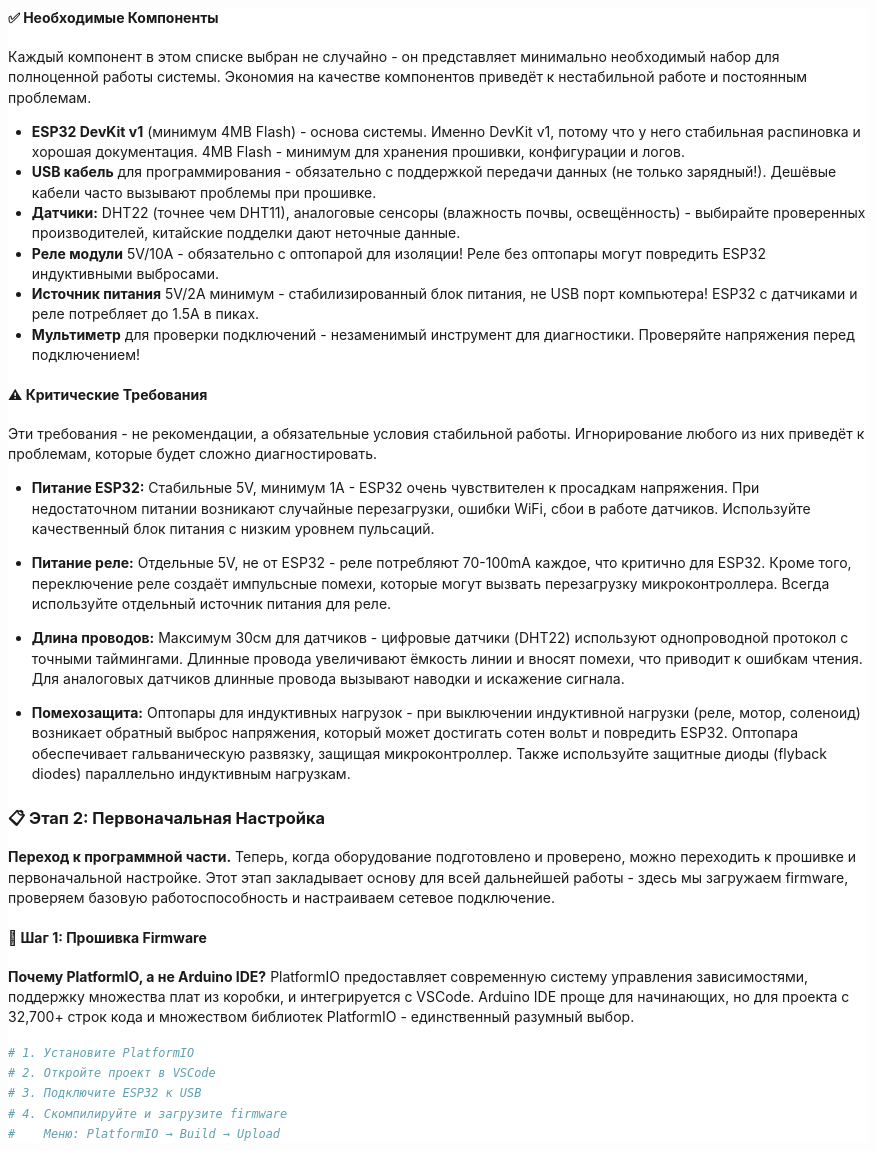 #### **✅ Необходимые Компоненты**

Каждый компонент в этом списке выбран не случайно - он представляет минимально необходимый набор для полноценной работы системы. Экономия на качестве компонентов приведёт к нестабильной работе и постоянным проблемам.

- **ESP32 DevKit v1** (минимум 4MB Flash) - основа системы. Именно DevKit v1, потому что у него стабильная распиновка и хорошая документация. 4MB Flash - минимум для хранения прошивки, конфигурации и логов.
- **USB кабель** для программирования - обязательно с поддержкой передачи данных (не только зарядный!). Дешёвые кабели часто вызывают проблемы при прошивке.
- **Датчики:** DHT22 (точнее чем DHT11), аналоговые сенсоры (влажность почвы, освещённость) - выбирайте проверенных производителей, китайские подделки дают неточные данные.
- **Реле модули** 5V/10A - обязательно с оптопарой для изоляции! Реле без оптопары могут повредить ESP32 индуктивными выбросами.
- **Источник питания** 5V/2A минимум - стабилизированный блок питания, не USB порт компьютера! ESP32 с датчиками и реле потребляет до 1.5A в пиках.
- **Мультиметр** для проверки подключений - незаменимый инструмент для диагностики. Проверяйте напряжения перед подключением!

#### **⚠️ Критические Требования**

Эти требования - не рекомендации, а обязательные условия стабильной работы. Игнорирование любого из них приведёт к проблемам, которые будет сложно диагностировать.

- **Питание ESP32:** Стабильные 5V, минимум 1A - ESP32 очень чувствителен к просадкам напряжения. При недостаточном питании возникают случайные перезагрузки, ошибки WiFi, сбои в работе датчиков. Используйте качественный блок питания с низким уровнем пульсаций.

- **Питание реле:** Отдельные 5V, не от ESP32 - реле потребляют 70-100mA каждое, что критично для ESP32. Кроме того, переключение реле создаёт импульсные помехи, которые могут вызвать перезагрузку микроконтроллера. Всегда используйте отдельный источник питания для реле.

- **Длина проводов:** Максимум 30см для датчиков - цифровые датчики (DHT22) используют однопроводной протокол с точными таймингами. Длинные провода увеличивают ёмкость линии и вносят помехи, что приводит к ошибкам чтения. Для аналоговых датчиков длинные провода вызывают наводки и искажение сигнала.

- **Помехозащита:** Оптопары для индуктивных нагрузок - при выключении индуктивной нагрузки (реле, мотор, соленоид) возникает обратный выброс напряжения, который может достигать сотен вольт и повредить ESP32. Оптопара обеспечивает гальваническую развязку, защищая микроконтроллер. Также используйте защитные диоды (flyback diodes) параллельно индуктивным нагрузкам.

### **📋 Этап 2: Первоначальная Настройка**

**Переход к программной части.** Теперь, когда оборудование подготовлено и проверено, можно переходить к прошивке и первоначальной настройке. Этот этап закладывает основу для всей дальнейшей работы - здесь мы загружаем firmware, проверяем базовую работоспособность и настраиваем сетевое подключение.

#### **🔧 Шаг 1: Прошивка Firmware**

**Почему PlatformIO, а не Arduino IDE?** PlatformIO предоставляет современную систему управления зависимостями, поддержку множества плат из коробки, и интегрируется с VSCode. Arduino IDE проще для начинающих, но для проекта с 32,700+ строк кода и множеством библиотек PlatformIO - единственный разумный выбор.
```bash
# 1. Установите PlatformIO
# 2. Откройте проект в VSCode
# 3. Подключите ESP32 к USB
# 4. Скомпилируйте и загрузите firmware
#    Меню: PlatformIO → Build → Upload
```
